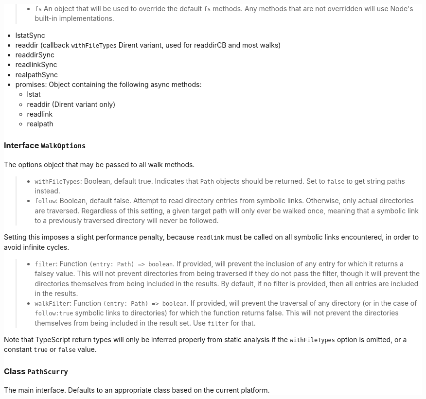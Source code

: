 > - `fs` An object that will be used to override the default `fs`
  methods. Any methods that are not overridden will use Node's
  built-in implementations.

  - lstatSync
  - readdir (callback `withFileTypes` Dirent variant, used for
    readdirCB and most walks)
  - readdirSync
  - readlinkSync
  - realpathSync
  - promises: Object containing the following async methods:
    - lstat
    - readdir (Dirent variant only)
    - readlink
    - realpath

### Interface `WalkOptions`

The options object that may be passed to all walk methods.

> - `withFileTypes`: Boolean, default true. Indicates that `Path`
  objects should be returned. Set to `false` to get string paths
  instead.
> - `follow`: Boolean, default false. Attempt to read directory
  entries from symbolic links. Otherwise, only actual directories
  are traversed. Regardless of this setting, a given target path
  will only ever be walked once, meaning that a symbolic link to
  a previously traversed directory will never be followed.

  Setting this imposes a slight performance penalty, because
  `readlink` must be called on all symbolic links encountered, in
  order to avoid infinite cycles.

> - `filter`: Function `(entry: Path) => boolean`. If provided,
  will prevent the inclusion of any entry for which it returns a
  falsey value. This will not prevent directories from being
  traversed if they do not pass the filter, though it will
  prevent the directories themselves from being included in the
  results. By default, if no filter is provided, then all entries
  are included in the results.
> - `walkFilter`: Function `(entry: Path) => boolean`. If provided,
  will prevent the traversal of any directory (or in the case of
  `follow:true` symbolic links to directories) for which the
  function returns false. This will not prevent the directories
  themselves from being included in the result set. Use `filter`
  for that.

Note that TypeScript return types will only be inferred properly
from static analysis if the `withFileTypes` option is omitted, or
a constant `true` or `false` value.

### Class `PathScurry`

The main interface. Defaults to an appropriate class based on the
current platform.
